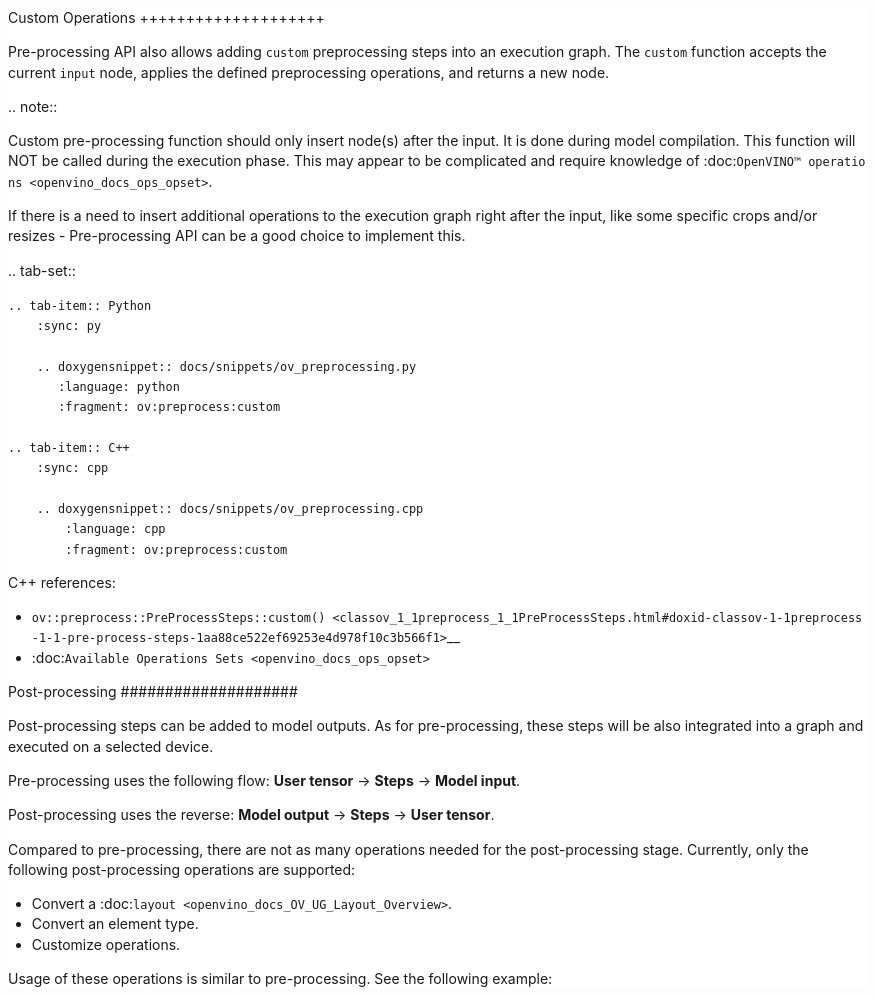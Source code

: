 
Custom Operations
++++++++++++++++++++

Pre-processing API also allows adding ``custom`` preprocessing steps into an execution graph. The ``custom`` function accepts the current ``input`` node, applies the defined preprocessing operations, and returns a new node.

.. note::

   Custom pre-processing function should only insert node(s) after the input. It is done during model compilation. This function will NOT be called during the execution phase. This may appear to be complicated and require knowledge of :doc:`OpenVINO™ operations <openvino_docs_ops_opset>`.


If there is a need to insert additional operations to the execution graph right after the input, like some specific crops and/or resizes - Pre-processing API can be a good choice to implement this.


.. tab-set::

    .. tab-item:: Python
        :sync: py

        .. doxygensnippet:: docs/snippets/ov_preprocessing.py
           :language: python
           :fragment: ov:preprocess:custom

    .. tab-item:: C++
        :sync: cpp

        .. doxygensnippet:: docs/snippets/ov_preprocessing.cpp
            :language: cpp
            :fragment: ov:preprocess:custom


C++ references:

* `ov::preprocess::PreProcessSteps::custom() <classov_1_1preprocess_1_1PreProcessSteps.html#doxid-classov-1-1preprocess-1-1-pre-process-steps-1aa88ce522ef69253e4d978f10c3b566f1>`__
* :doc:`Available Operations Sets <openvino_docs_ops_opset>`

Post-processing
####################

Post-processing steps can be added to model outputs. As for pre-processing, these steps will be also integrated into a graph and executed on a selected device.

Pre-processing uses the following flow: **User tensor** -> **Steps** -> **Model input**.

Post-processing uses the reverse: **Model output** -> **Steps** -> **User tensor**.

Compared to pre-processing, there are not as many operations needed for the post-processing stage. Currently, only the following post-processing operations are supported:

* Convert a :doc:`layout <openvino_docs_OV_UG_Layout_Overview>`.
* Convert an element type.
* Customize operations.

Usage of these operations is similar to pre-processing. See the following example:
